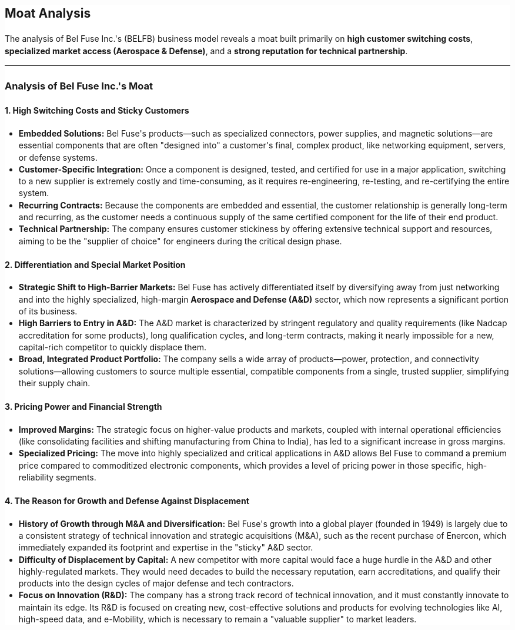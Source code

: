 ## Moat Analysis

The analysis of Bel Fuse Inc.'s (BELFB) business model reveals a moat built primarily on **high customer switching costs**, **specialized market access (Aerospace & Defense)**, and a **strong reputation for technical partnership**.

***

### Analysis of Bel Fuse Inc.'s Moat

#### 1. High Switching Costs and Sticky Customers

*   **Embedded Solutions:** Bel Fuse's products—such as specialized connectors, power supplies, and magnetic solutions—are essential components that are often "designed into" a customer's final, complex product, like networking equipment, servers, or defense systems.
*   **Customer-Specific Integration:** Once a component is designed, tested, and certified for use in a major application, switching to a new supplier is extremely costly and time-consuming, as it requires re-engineering, re-testing, and re-certifying the entire system.
*   **Recurring Contracts:** Because the components are embedded and essential, the customer relationship is generally long-term and recurring, as the customer needs a continuous supply of the same certified component for the life of their end product.
*   **Technical Partnership:** The company ensures customer stickiness by offering extensive technical support and resources, aiming to be the "supplier of choice" for engineers during the critical design phase.

#### 2. Differentiation and Special Market Position

*   **Strategic Shift to High-Barrier Markets:** Bel Fuse has actively differentiated itself by diversifying away from just networking and into the highly specialized, high-margin **Aerospace and Defense (A&D)** sector, which now represents a significant portion of its business.
*   **High Barriers to Entry in A&D:** The A&D market is characterized by stringent regulatory and quality requirements (like Nadcap accreditation for some products), long qualification cycles, and long-term contracts, making it nearly impossible for a new, capital-rich competitor to quickly displace them.
*   **Broad, Integrated Product Portfolio:** The company sells a wide array of products—power, protection, and connectivity solutions—allowing customers to source multiple essential, compatible components from a single, trusted supplier, simplifying their supply chain.

#### 3. Pricing Power and Financial Strength

*   **Improved Margins:** The strategic focus on higher-value products and markets, coupled with internal operational efficiencies (like consolidating facilities and shifting manufacturing from China to India), has led to a significant increase in gross margins.
*   **Specialized Pricing:** The move into highly specialized and critical applications in A&D allows Bel Fuse to command a premium price compared to commoditized electronic components, which provides a level of pricing power in those specific, high-reliability segments.

#### 4. The Reason for Growth and Defense Against Displacement

*   **History of Growth through M&A and Diversification:** Bel Fuse's growth into a global player (founded in 1949) is largely due to a consistent strategy of technical innovation and strategic acquisitions (M&A), such as the recent purchase of Enercon, which immediately expanded its footprint and expertise in the "sticky" A&D sector.
*   **Difficulty of Displacement by Capital:** A new competitor with more capital would face a huge hurdle in the A&D and other highly-regulated markets. They would need decades to build the necessary reputation, earn accreditations, and qualify their products into the design cycles of major defense and tech contractors.
*   **Focus on Innovation (R&D):** The company has a strong track record of technical innovation, and it must constantly innovate to maintain its edge. Its R&D is focused on creating new, cost-effective solutions and products for evolving technologies like AI, high-speed data, and e-Mobility, which is necessary to remain a "valuable supplier" to market leaders.
